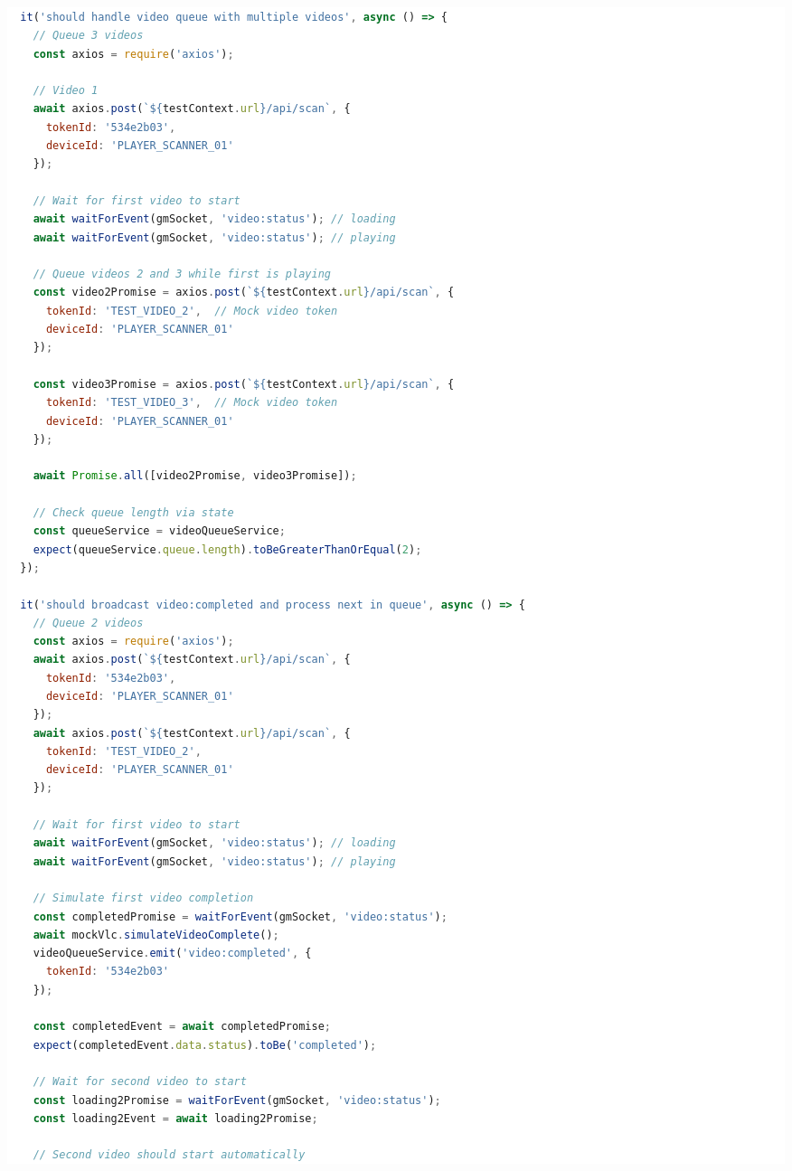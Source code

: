 ```javascript
  it('should handle video queue with multiple videos', async () => {
    // Queue 3 videos
    const axios = require('axios');

    // Video 1
    await axios.post(`${testContext.url}/api/scan`, {
      tokenId: '534e2b03',
      deviceId: 'PLAYER_SCANNER_01'
    });

    // Wait for first video to start
    await waitForEvent(gmSocket, 'video:status'); // loading
    await waitForEvent(gmSocket, 'video:status'); // playing

    // Queue videos 2 and 3 while first is playing
    const video2Promise = axios.post(`${testContext.url}/api/scan`, {
      tokenId: 'TEST_VIDEO_2',  // Mock video token
      deviceId: 'PLAYER_SCANNER_01'
    });

    const video3Promise = axios.post(`${testContext.url}/api/scan`, {
      tokenId: 'TEST_VIDEO_3',  // Mock video token
      deviceId: 'PLAYER_SCANNER_01'
    });

    await Promise.all([video2Promise, video3Promise]);

    // Check queue length via state
    const queueService = videoQueueService;
    expect(queueService.queue.length).toBeGreaterThanOrEqual(2);
  });

  it('should broadcast video:completed and process next in queue', async () => {
    // Queue 2 videos
    const axios = require('axios');
    await axios.post(`${testContext.url}/api/scan`, {
      tokenId: '534e2b03',
      deviceId: 'PLAYER_SCANNER_01'
    });
    await axios.post(`${testContext.url}/api/scan`, {
      tokenId: 'TEST_VIDEO_2',
      deviceId: 'PLAYER_SCANNER_01'
    });

    // Wait for first video to start
    await waitForEvent(gmSocket, 'video:status'); // loading
    await waitForEvent(gmSocket, 'video:status'); // playing

    // Simulate first video completion
    const completedPromise = waitForEvent(gmSocket, 'video:status');
    await mockVlc.simulateVideoComplete();
    videoQueueService.emit('video:completed', {
      tokenId: '534e2b03'
    });

    const completedEvent = await completedPromise;
    expect(completedEvent.data.status).toBe('completed');

    // Wait for second video to start
    const loading2Promise = waitForEvent(gmSocket, 'video:status');
    const loading2Event = await loading2Promise;

    // Second video should start automatically
```